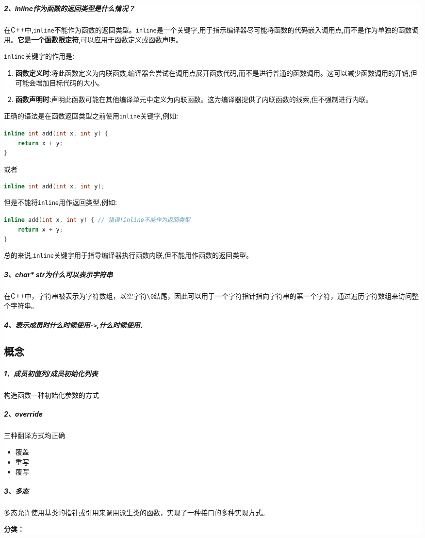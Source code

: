 ##### 2、inline作为函数的返回类型是什么情况？

在C++中,`inline`不能作为函数的返回类型。`inline`是一个关键字,用于指示编译器尽可能将函数的代码嵌入调用点,而不是作为单独的函数调用。**它是一个函数限定符**,可以应用于函数定义或函数声明。

`inline`关键字的作用是:

1. **函数定义时**:将此函数定义为内联函数,编译器会尝试在调用点展开函数代码,而不是进行普通的函数调用。这可以减少函数调用的开销,但可能会增加目标代码的大小。

2. **函数声明时**:声明此函数可能在其他编译单元中定义为内联函数。这为编译器提供了内联函数的线索,但不强制进行内联。

正确的语法是在函数返回类型之前使用`inline`关键字,例如:

```cpp
inline int add(int x, int y) {
    return x + y;
}
```

或者

```cpp
inline int add(int x, int y);
```

但是不能将`inline`用作返回类型,例如:

```cpp
inline add(int x, int y) { // 错误!inline不能作为返回类型
    return x + y;
}
```

总的来说,`inline`关键字用于指导编译器执行函数内联,但不能用作函数的返回类型。

##### 3、char* str为什么可以表示字符串

在C++中，字符串被表示为字符数组，以空字符`\0`结尾，因此可以用于一个字符指针指向字符串的第一个字符，通过遍历字符数组来访问整个字符串。

##### 4、表示成员时什么时候使用`->`,什么时候使用`.`

## 概念

##### 1、成员初值列/成员初始化列表

构造函数一种初始化参数的方式

##### 2、override

三种翻译方式均正确

- 覆盖
- 重写
- 覆写

##### 3、多态

多态允许使用基类的指针或引用来调用派生类的函数，实现了一种接口的多种实现方式。

**分类：**
